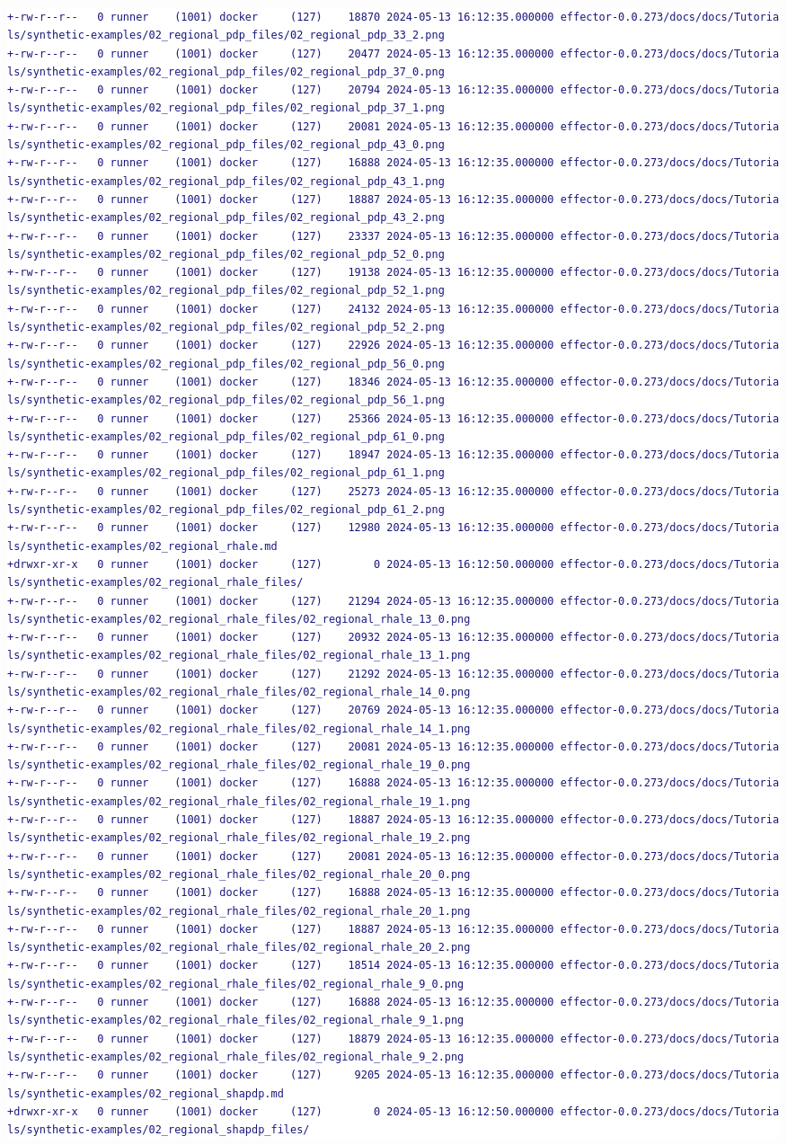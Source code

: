 ```diff
+-rw-r--r--   0 runner    (1001) docker     (127)    18870 2024-05-13 16:12:35.000000 effector-0.0.273/docs/docs/Tutorials/synthetic-examples/02_regional_pdp_files/02_regional_pdp_33_2.png
+-rw-r--r--   0 runner    (1001) docker     (127)    20477 2024-05-13 16:12:35.000000 effector-0.0.273/docs/docs/Tutorials/synthetic-examples/02_regional_pdp_files/02_regional_pdp_37_0.png
+-rw-r--r--   0 runner    (1001) docker     (127)    20794 2024-05-13 16:12:35.000000 effector-0.0.273/docs/docs/Tutorials/synthetic-examples/02_regional_pdp_files/02_regional_pdp_37_1.png
+-rw-r--r--   0 runner    (1001) docker     (127)    20081 2024-05-13 16:12:35.000000 effector-0.0.273/docs/docs/Tutorials/synthetic-examples/02_regional_pdp_files/02_regional_pdp_43_0.png
+-rw-r--r--   0 runner    (1001) docker     (127)    16888 2024-05-13 16:12:35.000000 effector-0.0.273/docs/docs/Tutorials/synthetic-examples/02_regional_pdp_files/02_regional_pdp_43_1.png
+-rw-r--r--   0 runner    (1001) docker     (127)    18887 2024-05-13 16:12:35.000000 effector-0.0.273/docs/docs/Tutorials/synthetic-examples/02_regional_pdp_files/02_regional_pdp_43_2.png
+-rw-r--r--   0 runner    (1001) docker     (127)    23337 2024-05-13 16:12:35.000000 effector-0.0.273/docs/docs/Tutorials/synthetic-examples/02_regional_pdp_files/02_regional_pdp_52_0.png
+-rw-r--r--   0 runner    (1001) docker     (127)    19138 2024-05-13 16:12:35.000000 effector-0.0.273/docs/docs/Tutorials/synthetic-examples/02_regional_pdp_files/02_regional_pdp_52_1.png
+-rw-r--r--   0 runner    (1001) docker     (127)    24132 2024-05-13 16:12:35.000000 effector-0.0.273/docs/docs/Tutorials/synthetic-examples/02_regional_pdp_files/02_regional_pdp_52_2.png
+-rw-r--r--   0 runner    (1001) docker     (127)    22926 2024-05-13 16:12:35.000000 effector-0.0.273/docs/docs/Tutorials/synthetic-examples/02_regional_pdp_files/02_regional_pdp_56_0.png
+-rw-r--r--   0 runner    (1001) docker     (127)    18346 2024-05-13 16:12:35.000000 effector-0.0.273/docs/docs/Tutorials/synthetic-examples/02_regional_pdp_files/02_regional_pdp_56_1.png
+-rw-r--r--   0 runner    (1001) docker     (127)    25366 2024-05-13 16:12:35.000000 effector-0.0.273/docs/docs/Tutorials/synthetic-examples/02_regional_pdp_files/02_regional_pdp_61_0.png
+-rw-r--r--   0 runner    (1001) docker     (127)    18947 2024-05-13 16:12:35.000000 effector-0.0.273/docs/docs/Tutorials/synthetic-examples/02_regional_pdp_files/02_regional_pdp_61_1.png
+-rw-r--r--   0 runner    (1001) docker     (127)    25273 2024-05-13 16:12:35.000000 effector-0.0.273/docs/docs/Tutorials/synthetic-examples/02_regional_pdp_files/02_regional_pdp_61_2.png
+-rw-r--r--   0 runner    (1001) docker     (127)    12980 2024-05-13 16:12:35.000000 effector-0.0.273/docs/docs/Tutorials/synthetic-examples/02_regional_rhale.md
+drwxr-xr-x   0 runner    (1001) docker     (127)        0 2024-05-13 16:12:50.000000 effector-0.0.273/docs/docs/Tutorials/synthetic-examples/02_regional_rhale_files/
+-rw-r--r--   0 runner    (1001) docker     (127)    21294 2024-05-13 16:12:35.000000 effector-0.0.273/docs/docs/Tutorials/synthetic-examples/02_regional_rhale_files/02_regional_rhale_13_0.png
+-rw-r--r--   0 runner    (1001) docker     (127)    20932 2024-05-13 16:12:35.000000 effector-0.0.273/docs/docs/Tutorials/synthetic-examples/02_regional_rhale_files/02_regional_rhale_13_1.png
+-rw-r--r--   0 runner    (1001) docker     (127)    21292 2024-05-13 16:12:35.000000 effector-0.0.273/docs/docs/Tutorials/synthetic-examples/02_regional_rhale_files/02_regional_rhale_14_0.png
+-rw-r--r--   0 runner    (1001) docker     (127)    20769 2024-05-13 16:12:35.000000 effector-0.0.273/docs/docs/Tutorials/synthetic-examples/02_regional_rhale_files/02_regional_rhale_14_1.png
+-rw-r--r--   0 runner    (1001) docker     (127)    20081 2024-05-13 16:12:35.000000 effector-0.0.273/docs/docs/Tutorials/synthetic-examples/02_regional_rhale_files/02_regional_rhale_19_0.png
+-rw-r--r--   0 runner    (1001) docker     (127)    16888 2024-05-13 16:12:35.000000 effector-0.0.273/docs/docs/Tutorials/synthetic-examples/02_regional_rhale_files/02_regional_rhale_19_1.png
+-rw-r--r--   0 runner    (1001) docker     (127)    18887 2024-05-13 16:12:35.000000 effector-0.0.273/docs/docs/Tutorials/synthetic-examples/02_regional_rhale_files/02_regional_rhale_19_2.png
+-rw-r--r--   0 runner    (1001) docker     (127)    20081 2024-05-13 16:12:35.000000 effector-0.0.273/docs/docs/Tutorials/synthetic-examples/02_regional_rhale_files/02_regional_rhale_20_0.png
+-rw-r--r--   0 runner    (1001) docker     (127)    16888 2024-05-13 16:12:35.000000 effector-0.0.273/docs/docs/Tutorials/synthetic-examples/02_regional_rhale_files/02_regional_rhale_20_1.png
+-rw-r--r--   0 runner    (1001) docker     (127)    18887 2024-05-13 16:12:35.000000 effector-0.0.273/docs/docs/Tutorials/synthetic-examples/02_regional_rhale_files/02_regional_rhale_20_2.png
+-rw-r--r--   0 runner    (1001) docker     (127)    18514 2024-05-13 16:12:35.000000 effector-0.0.273/docs/docs/Tutorials/synthetic-examples/02_regional_rhale_files/02_regional_rhale_9_0.png
+-rw-r--r--   0 runner    (1001) docker     (127)    16888 2024-05-13 16:12:35.000000 effector-0.0.273/docs/docs/Tutorials/synthetic-examples/02_regional_rhale_files/02_regional_rhale_9_1.png
+-rw-r--r--   0 runner    (1001) docker     (127)    18879 2024-05-13 16:12:35.000000 effector-0.0.273/docs/docs/Tutorials/synthetic-examples/02_regional_rhale_files/02_regional_rhale_9_2.png
+-rw-r--r--   0 runner    (1001) docker     (127)     9205 2024-05-13 16:12:35.000000 effector-0.0.273/docs/docs/Tutorials/synthetic-examples/02_regional_shapdp.md
+drwxr-xr-x   0 runner    (1001) docker     (127)        0 2024-05-13 16:12:50.000000 effector-0.0.273/docs/docs/Tutorials/synthetic-examples/02_regional_shapdp_files/
```